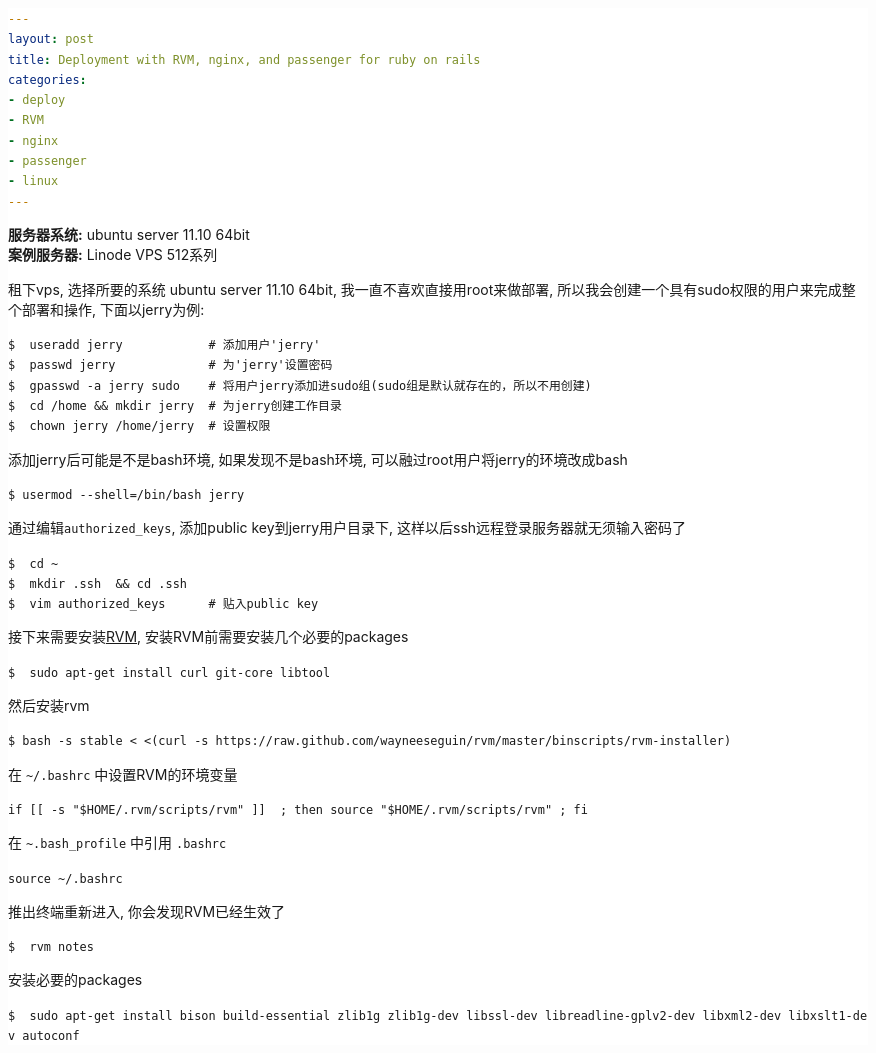 ```yaml
---
layout: post
title: Deployment with RVM, nginx, and passenger for ruby on rails
categories:
- deploy
- RVM
- nginx
- passenger
- linux
---
```


**服务器系统:**   ubuntu server 11.10 64bit  
**案例服务器:**   Linode VPS 512系列 

租下vps, 选择所要的系统 ubuntu server 11.10 64bit, 我一直不喜欢直接用root来做部署, 所以我会创建一个具有sudo权限的用户来完成整个部署和操作, 下面以jerry为例:

    $  useradd jerry            # 添加用户'jerry'
    $  passwd jerry             # 为'jerry'设置密码
    $  gpasswd -a jerry sudo    # 将用户jerry添加进sudo组(sudo组是默认就存在的，所以不用创建)
    $  cd /home && mkdir jerry  # 为jerry创建工作目录
    $  chown jerry /home/jerry  # 设置权限

添加jerry后可能是不是bash环境, 如果发现不是bash环境, 可以融过root用户将jerry的环境改成bash

    $ usermod --shell=/bin/bash jerry

通过编辑`authorized_keys`, 添加public key到jerry用户目录下, 这样以后ssh远程登录服务器就无须输入密码了

    $  cd ~  
    $  mkdir .ssh  && cd .ssh  
    $  vim authorized_keys      # 贴入public key

接下来需要安装[RVM][1], 安装RVM前需要安装几个必要的packages

    $  sudo apt-get install curl git-core libtool

然后安装rvm 

    $ bash -s stable < <(curl -s https://raw.github.com/wayneeseguin/rvm/master/binscripts/rvm-installer)

在 `~/.bashrc` 中设置RVM的环境变量 

    if [[ -s "$HOME/.rvm/scripts/rvm" ]]  ; then source "$HOME/.rvm/scripts/rvm" ; fi

在 `~.bash_profile` 中引用 `.bashrc`  

    source ~/.bashrc

推出终端重新进入, 你会发现RVM已经生效了

    $  rvm notes  

安装必要的packages 

    $  sudo apt-get install bison build-essential zlib1g zlib1g-dev libssl-dev libreadline-gplv2-dev libxml2-dev libxslt1-dev autoconf  


  [1]: http://beginrescueend.com/
  [2]: http://wiki.nginx.org/NginxFullExample